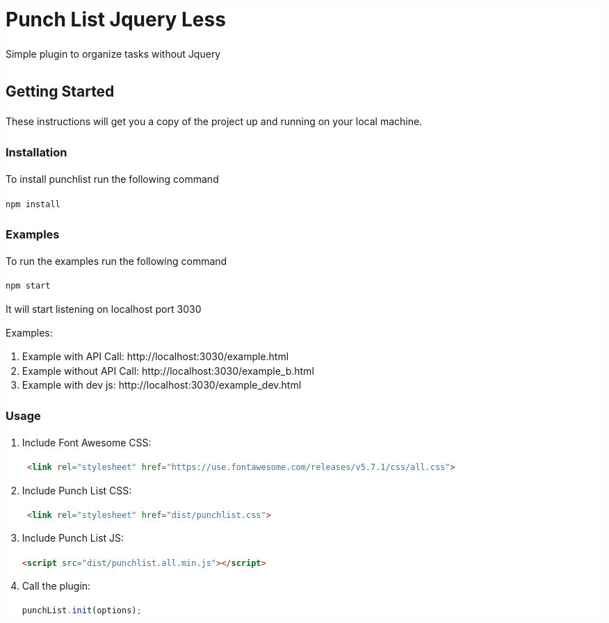 # Punch List Jquery Less

Simple plugin to organize tasks without Jquery

## Getting Started

These instructions will get you a copy of the project up and running on your local machine. 

### Installation
 
To install punchlist run the following command

```
npm install
```

### Examples

To run the examples run the following command

```
npm start
```

It will start listening on localhost port 3030

Examples:

1. Example with API Call: http://localhost:3030/example.html
2. Example without API Call: http://localhost:3030/example_b.html
3. Example with dev js: http://localhost:3030/example_dev.html

### Usage

1. Include Font Awesome CSS:

	```html
	 <link rel="stylesheet" href="https://use.fontawesome.com/releases/v5.7.1/css/all.css">
	```

2. Include Punch List CSS:

	```html
	 <link rel="stylesheet" href="dist/punchlist.css">
	```
  
3. Include Punch List JS:

	```html
	<script src="dist/punchlist.all.min.js"></script>
	```

5. Call the plugin:

	```javascript
	punchList.init(options);
	```
  